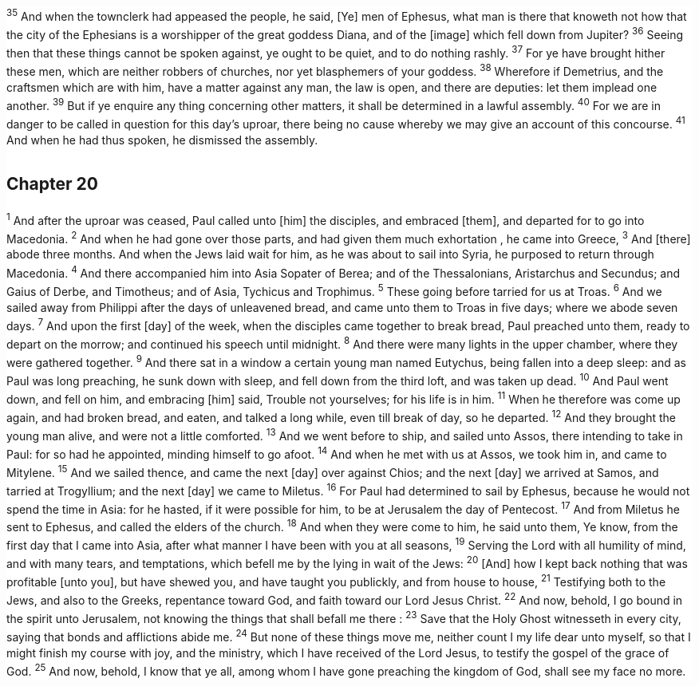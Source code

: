 <sup>35</sup> And when the townclerk had appeased the people, he said, [Ye] men of Ephesus, what man is there that knoweth not how that the city of the Ephesians is a worshipper of the great goddess Diana, and of the [image] which fell down from Jupiter?
<sup>36</sup> Seeing then that these things cannot be spoken against, ye ought to be quiet, and to do nothing rashly.
<sup>37</sup> For ye have brought hither these men, which are neither robbers of churches, nor yet blasphemers of your goddess.
<sup>38</sup> Wherefore if Demetrius, and the craftsmen which are with him, have a matter against any man, the law is open, and there are deputies: let them implead one another.
<sup>39</sup> But if ye enquire any thing concerning other matters, it shall be determined in a lawful assembly.
<sup>40</sup> For we are in danger to be called in question for this day’s uproar, there being no cause whereby we may give an account of this concourse.
<sup>41</sup> And when he had thus spoken, he dismissed the assembly.
## Chapter 20

<sup>1</sup> And after the uproar was ceased, Paul called unto [him] the disciples, and embraced [them], and departed for to go into Macedonia.
<sup>2</sup> And when he had gone over those parts, and had given them much exhortation , he came into Greece,
<sup>3</sup> And [there] abode three months. And when the Jews laid wait for him, as he was about to sail into Syria, he purposed to return through Macedonia.
<sup>4</sup> And there accompanied him into Asia Sopater of Berea; and of the Thessalonians, Aristarchus and Secundus; and Gaius of Derbe, and Timotheus; and of Asia, Tychicus and Trophimus.
<sup>5</sup> These going before tarried for us at Troas.
<sup>6</sup> And we sailed away from Philippi after the days of unleavened bread, and came unto them to Troas in five days; where we abode seven days.
<sup>7</sup> And upon the first [day] of the week, when the disciples came together to break bread, Paul preached unto them, ready to depart on the morrow; and continued his speech until midnight.
<sup>8</sup> And there were many lights in the upper chamber, where they were gathered together.
<sup>9</sup> And there sat in a window a certain young man named Eutychus, being fallen into a deep sleep: and as Paul was long preaching, he sunk down with sleep, and fell down from the third loft, and was taken up dead.
<sup>10</sup> And Paul went down, and fell on him, and embracing [him] said, Trouble not yourselves; for his life is in him.
<sup>11</sup> When he therefore was come up again, and had broken bread, and eaten, and talked a long while, even till break of day, so he departed.
<sup>12</sup> And they brought the young man alive, and were not a little comforted.
<sup>13</sup> And we went before to ship, and sailed unto Assos, there intending to take in Paul: for so had he appointed, minding himself to go afoot.
<sup>14</sup> And when he met with us at Assos, we took him in, and came to Mitylene.
<sup>15</sup> And we sailed thence, and came the next [day] over against Chios; and the next [day] we arrived at Samos, and tarried at Trogyllium; and the next [day] we came to Miletus.
<sup>16</sup> For Paul had determined to sail by Ephesus, because he would not spend the time in Asia: for he hasted, if it were possible for him, to be at Jerusalem the day of Pentecost.
<sup>17</sup> And from Miletus he sent to Ephesus, and called the elders of the church.
<sup>18</sup> And when they were come to him, he said unto them, Ye know, from the first day that I came into Asia, after what manner I have been with you at all seasons,
<sup>19</sup> Serving the Lord with all humility of mind, and with many tears, and temptations, which befell me by the lying in wait of the Jews:
<sup>20</sup> [And] how I kept back nothing that was profitable [unto you], but have shewed you, and have taught you publickly, and from house to house,
<sup>21</sup> Testifying both to the Jews, and also to the Greeks, repentance toward God, and faith toward our Lord Jesus Christ.
<sup>22</sup> And now, behold, I go bound in the spirit unto Jerusalem, not knowing the things that shall befall me there :
<sup>23</sup> Save that the Holy Ghost witnesseth in every city, saying that bonds and afflictions abide me.
<sup>24</sup> But none of these things move me, neither count I my life dear unto myself, so that I might finish my course with joy, and the ministry, which I have received of the Lord Jesus, to testify the gospel of the grace of God.
<sup>25</sup> And now, behold, I know that ye all, among whom I have gone preaching the kingdom of God, shall see my face no more.